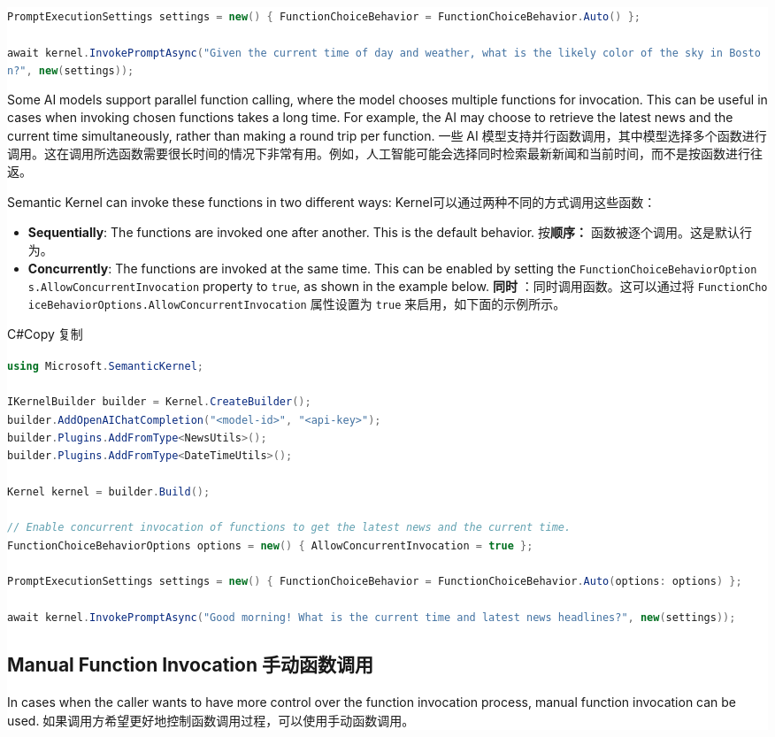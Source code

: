 ```csharp
PromptExecutionSettings settings = new() { FunctionChoiceBehavior = FunctionChoiceBehavior.Auto() }; 

await kernel.InvokePromptAsync("Given the current time of day and weather, what is the likely color of the sky in Boston?", new(settings));
```

Some AI models support parallel function calling, where the model chooses multiple functions for invocation. This can be useful in cases when invoking chosen functions takes a long time. For example, the AI may choose to retrieve the latest news and the current time simultaneously, rather than making a round trip per function.
一些 AI 模型支持并行函数调用，其中模型选择多个函数进行调用。这在调用所选函数需要很长时间的情况下非常有用。例如，人工智能可能会选择同时检索最新新闻和当前时间，而不是按函数进行往返。

Semantic Kernel can invoke these functions in two different ways:
Kernel可以通过两种不同的方式调用这些函数：

- **Sequentially**: The functions are invoked one after another. This is the default behavior.
  按**顺序：** 函数被逐个调用。这是默认行为。
- **Concurrently**: The functions are invoked at the same time. This can be enabled by setting the `FunctionChoiceBehaviorOptions.AllowConcurrentInvocation` property to `true`, as shown in the example below.
  **同时** ：同时调用函数。这可以通过将 `FunctionChoiceBehaviorOptions.AllowConcurrentInvocation` 属性设置为 `true` 来启用，如下面的示例所示。

C#Copy  复制

```csharp
using Microsoft.SemanticKernel;

IKernelBuilder builder = Kernel.CreateBuilder(); 
builder.AddOpenAIChatCompletion("<model-id>", "<api-key>");
builder.Plugins.AddFromType<NewsUtils>();
builder.Plugins.AddFromType<DateTimeUtils>(); 

Kernel kernel = builder.Build();

// Enable concurrent invocation of functions to get the latest news and the current time.
FunctionChoiceBehaviorOptions options = new() { AllowConcurrentInvocation = true };

PromptExecutionSettings settings = new() { FunctionChoiceBehavior = FunctionChoiceBehavior.Auto(options: options) }; 

await kernel.InvokePromptAsync("Good morning! What is the current time and latest news headlines?", new(settings));
```



## Manual Function Invocation 手动函数调用

In cases when the caller wants to have more control over the function invocation process, manual function invocation can be used.
如果调用方希望更好地控制函数调用过程，可以使用手动函数调用。
